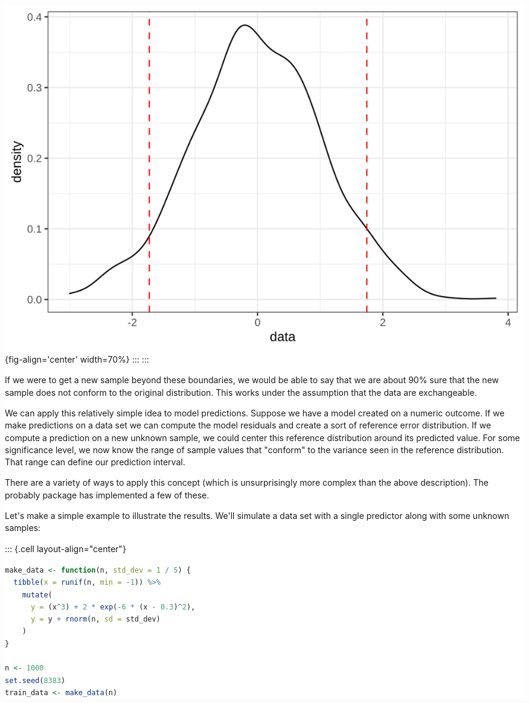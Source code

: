 ![](figs/normal-quant-1.svg){fig-align='center' width=70%}
:::
:::


If we were to get a new sample beyond these boundaries, we would be able to say that we are about 90% sure that the new sample does not conform to the original distribution. This works under the assumption that the data are exchangeable. 

We can apply this relatively simple idea to model predictions. Suppose we have a model created on a numeric outcome. If we make predictions on a data set we can compute the model residuals and create a sort of reference error distribution. If we compute a prediction on a new unknown sample, we could center this reference distribution around its predicted value. For some significance level, we now know the range of sample values that "conform" to the variance seen in the reference distribution. That range can define our prediction interval.

There are a variety of ways to apply this concept (which is unsurprisingly more complex than the above description). The probably package has implemented a few of these.

Let's make a simple example to illustrate the results. We'll simulate a data set with a single predictor along with some unknown samples: 


::: {.cell layout-align="center"}

```{.r .cell-code}
make_data <- function(n, std_dev = 1 / 5) {
  tibble(x = runif(n, min = -1)) %>%
    mutate(
      y = (x^3) + 2 * exp(-6 * (x - 0.3)^2),
      y = y + rnorm(n, sd = std_dev)
    )
}

n <- 1000
set.seed(8383)
train_data <- make_data(n)

```